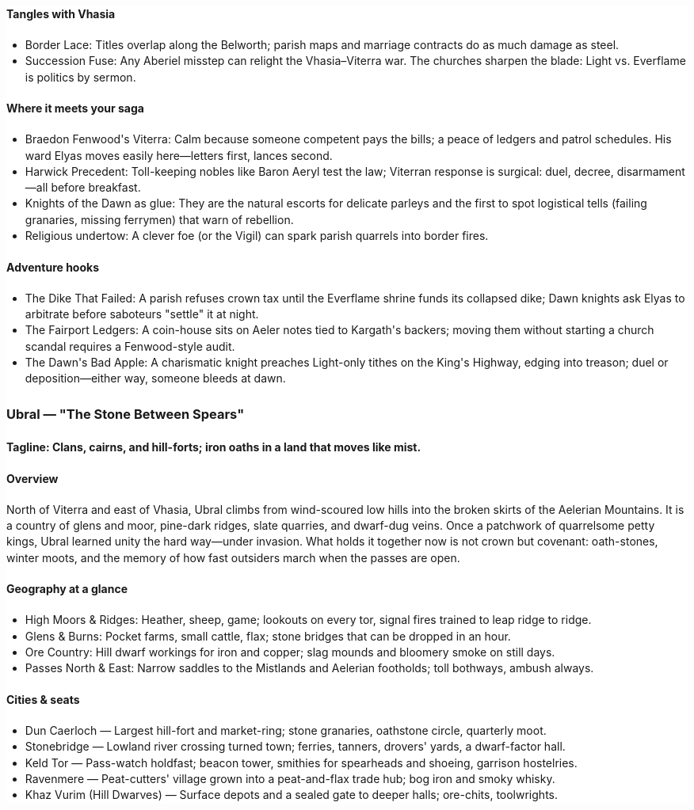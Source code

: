 #### Tangles with Vhasia
* Border Lace: Titles overlap along the Belworth; parish maps and marriage contracts do as much damage as steel.
* Succession Fuse: Any Aberiel misstep can relight the Vhasia–Viterra war. The churches sharpen the blade: Light vs. Everflame is politics by sermon.

#### Where it meets your saga
* Braedon Fenwood's Viterra: Calm because someone competent pays the bills; a peace of ledgers and patrol schedules. His ward Elyas moves easily here—letters first, lances second.
* Harwick Precedent: Toll-keeping nobles like Baron Aeryl test the law; Viterran response is surgical: duel, decree, disarmament—all before breakfast.
* Knights of the Dawn as glue: They are the natural escorts for delicate parleys and the first to spot logistical tells (failing granaries, missing ferrymen) that warn of rebellion.
* Religious undertow: A clever foe (or the Vigil) can spark parish quarrels into border fires.

#### Adventure hooks
* The Dike That Failed: A parish refuses crown tax until the Everflame shrine funds its collapsed dike; Dawn knights ask Elyas to arbitrate before saboteurs "settle" it at night.
* The Fairport Ledgers: A coin-house sits on Aeler notes tied to Kargath's backers; moving them without starting a church scandal requires a Fenwood-style audit.
* The Dawn's Bad Apple: A charismatic knight preaches Light-only tithes on the King's Highway, edging into treason; duel or deposition—either way, someone bleeds at dawn.

### Ubral — "The Stone Between Spears"

#### Tagline: Clans, cairns, and hill-forts; iron oaths in a land that moves like mist.

#### Overview
North of Viterra and east of Vhasia, Ubral climbs from wind-scoured low hills into the broken skirts of the Aelerian Mountains. It is a country of glens and moor, pine-dark ridges, slate quarries, and dwarf-dug veins. Once a patchwork of quarrelsome petty kings, Ubral learned unity the hard way—under invasion. What holds it together now is not crown but covenant: oath-stones, winter moots, and the memory of how fast outsiders march when the passes are open.

#### Geography at a glance
* High Moors & Ridges: Heather, sheep, game; lookouts on every tor, signal fires trained to leap ridge to ridge.
* Glens & Burns: Pocket farms, small cattle, flax; stone bridges that can be dropped in an hour.
* Ore Country: Hill dwarf workings for iron and copper; slag mounds and bloomery smoke on still days.
* Passes North & East: Narrow saddles to the Mistlands and Aelerian footholds; toll bothways, ambush always.

#### Cities & seats
* Dun Caerloch — Largest hill-fort and market-ring; stone granaries, oathstone circle, quarterly moot.
* Stonebridge — Lowland river crossing turned town; ferries, tanners, drovers' yards, a dwarf-factor hall.
* Keld Tor — Pass-watch holdfast; beacon tower, smithies for spearheads and shoeing, garrison hostelries.
* Ravenmere — Peat-cutters' village grown into a peat-and-flax trade hub; bog iron and smoky whisky.
* Khaz Vurim (Hill Dwarves) — Surface depots and a sealed gate to deeper halls; ore-chits, toolwrights.

